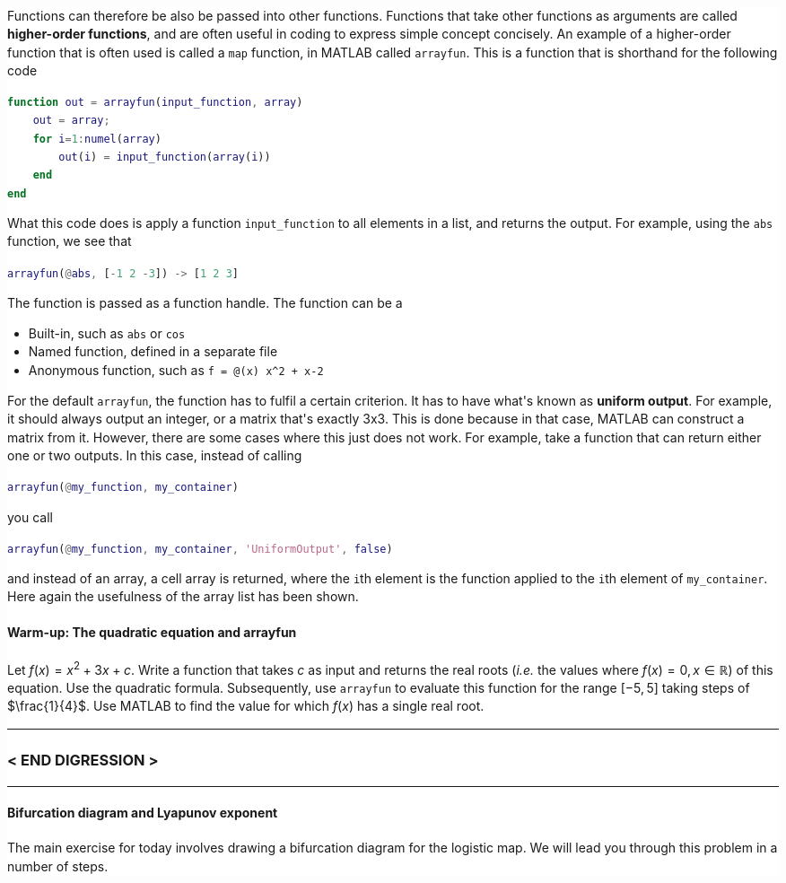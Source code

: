 Functions can therefore be also be passed into other functions. Functions that take other functions as arguments are called **higher-order functions**, and are often useful in coding to express simple concept concisely. An example of a higher-order function that is often used is called a `map` function, in MATLAB called `arrayfun`. This is a function that is shorthand for the following code
```matlab
function out = arrayfun(input_function, array)
    out = array;
    for i=1:numel(array)
        out(i) = input_function(array(i))
    end
end
```
What this code does is apply a function `input_function` to all elements in a list, and returns the output. For example, using the `abs` function, we see that
```matlab
arrayfun(@abs, [-1 2 -3]) -> [1 2 3]
```
The function is passed as a function handle. The function can be a 
* Built-in, such as `abs` or `cos`
* Named function, defined in a separate file
* Anonymous function, such as `f = @(x) x^2 + x-2`

For the default `arrayfun`, the function has to fulfil a certain criterion. It has to have what's known as **uniform output**. For example, it should always output an integer, or a matrix that's exactly 3x3. This is done because in that case, MATLAB can construct a matrix from it. However, there are some cases where this just does not work. For example, take a function that can return either one or two outputs. In this case, instead of calling
```matlab
arrayfun(@my_function, my_container)
```
you call
```matlab
arrayfun(@my_function, my_container, 'UniformOutput', false)
```
and instead of an array, a cell array is returned, where the `i`th element is the function applied to the `i`th element of `my_container`. Here again the usefulness of the array list has been shown.

#### Warm-up: The quadratic equation and arrayfun
Let $f(x) = x^2 + 3x + c$. Write a function that takes $c$ as input and returns the real roots (*i.e.* the values where $f(x)=0, x \in \mathbb{R}$) of this equation. Use the quadratic formula. Subsequently, use `arrayfun` to evaluate this function for the range $[-5, 5]$ taking steps of $\frac{1}{4}$. Use MATLAB to find the value for which $f(x)$ has a single real root.



---
### < END DIGRESSION >
---


#### Bifurcation diagram and Lyapunov exponent

The main exercise for today involves drawing a bifurcation diagram for the logistic map. We will lead you through this problem in a number of steps.
